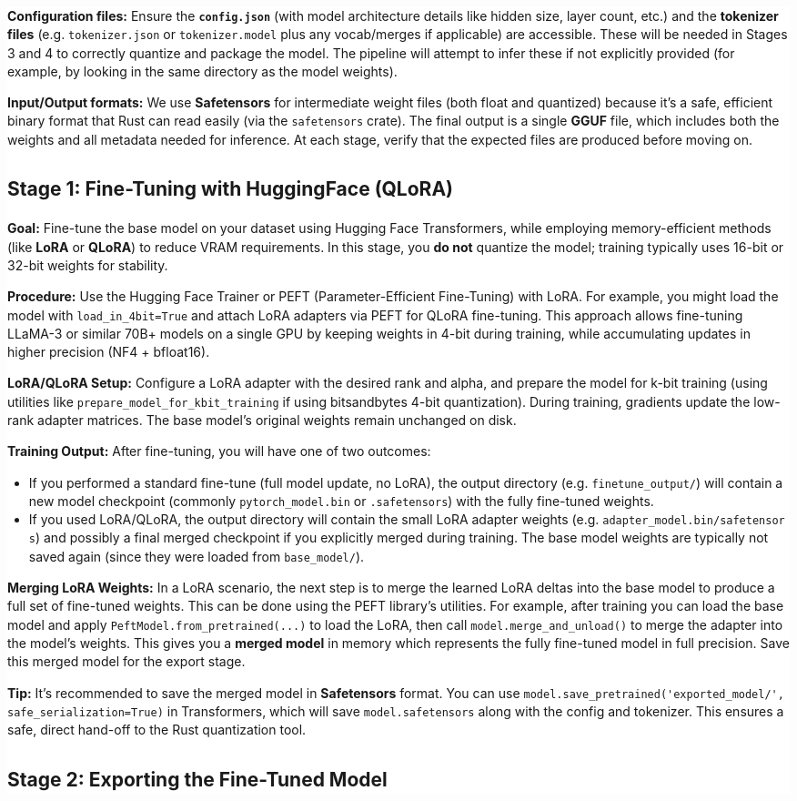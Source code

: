 ```text
```

**Configuration files:** Ensure the **`config.json`** (with model architecture details like hidden size, layer count, etc.) and the **tokenizer files** (e.g. `tokenizer.json` or `tokenizer.model` plus any vocab/merges if applicable) are accessible. These will be needed in Stages 3 and 4 to correctly quantize and package the model. The pipeline will attempt to infer these if not explicitly provided (for example, by looking in the same directory as the model weights).

**Input/Output formats:** We use **Safetensors** for intermediate weight files (both float and quantized) because it’s a safe, efficient binary format that Rust can read easily (via the `safetensors` crate). The final output is a single **GGUF** file, which includes both the weights and all metadata needed for inference. At each stage, verify that the expected files are produced before moving on.

## Stage 1: Fine-Tuning with HuggingFace (QLoRA)

**Goal:** Fine-tune the base model on your dataset using Hugging Face Transformers, while employing memory-efficient methods (like **LoRA** or **QLoRA**) to reduce VRAM requirements. In this stage, you **do not** quantize the model; training typically uses 16-bit or 32-bit weights for stability.

**Procedure:** Use the Hugging Face Trainer or PEFT (Parameter-Efficient Fine-Tuning) with LoRA. For example, you might load the model with `load_in_4bit=True` and attach LoRA adapters via PEFT for QLoRA fine-tuning. This approach allows fine-tuning LLaMA-3 or similar 70B+ models on a single GPU by keeping weights in 4-bit during training, while accumulating updates in higher precision (NF4 + bfloat16).

**LoRA/QLoRA Setup:** Configure a LoRA adapter with the desired rank and alpha, and prepare the model for k-bit training (using utilities like `prepare_model_for_kbit_training` if using bitsandbytes 4-bit quantization). During training, gradients update the low-rank adapter matrices. The base model’s original weights remain unchanged on disk.

**Training Output:** After fine-tuning, you will have one of two outcomes:

- If you performed a standard fine-tune (full model update, no LoRA), the output directory (e.g. `finetune_output/`) will contain a new model checkpoint (commonly `pytorch_model.bin` or `.safetensors`) with the fully fine-tuned weights.
- If you used LoRA/QLoRA, the output directory will contain the small LoRA adapter weights (e.g. `adapter_model.bin/safetensors`) and possibly a final merged checkpoint if you explicitly merged during training. The base model weights are typically not saved again (since they were loaded from `base_model/`).

**Merging LoRA Weights:** In a LoRA scenario, the next step is to merge the learned LoRA deltas into the base model to produce a full set of fine-tuned weights. This can be done using the PEFT library’s utilities. For example, after training you can load the base model and apply `PeftModel.from_pretrained(...)` to load the LoRA, then call `model.merge_and_unload()` to merge the adapter into the model’s weights. This gives you a **merged model** in memory which represents the fully fine-tuned model in full precision. Save this merged model for the export stage.

**Tip:** It’s recommended to save the merged model in **Safetensors** format. You can use `model.save_pretrained('exported_model/', safe_serialization=True)` in Transformers, which will save `model.safetensors` along with the config and tokenizer. This ensures a safe, direct hand-off to the Rust quantization tool.

## Stage 2: Exporting the Fine-Tuned Model
